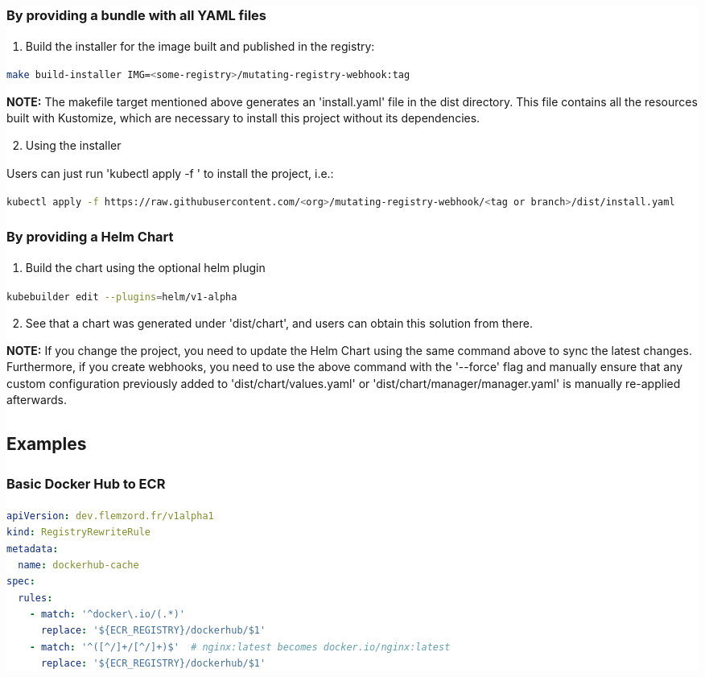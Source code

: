 ### By providing a bundle with all YAML files

1. Build the installer for the image built and published in the registry:

```sh
make build-installer IMG=<some-registry>/mutating-registry-webhook:tag
```

**NOTE:** The makefile target mentioned above generates an 'install.yaml'
file in the dist directory. This file contains all the resources built
with Kustomize, which are necessary to install this project without its
dependencies.

2. Using the installer

Users can just run 'kubectl apply -f <URL for YAML BUNDLE>' to install
the project, i.e.:

```sh
kubectl apply -f https://raw.githubusercontent.com/<org>/mutating-registry-webhook/<tag or branch>/dist/install.yaml
```

### By providing a Helm Chart

1. Build the chart using the optional helm plugin

```sh
kubebuilder edit --plugins=helm/v1-alpha
```

2. See that a chart was generated under 'dist/chart', and users
can obtain this solution from there.

**NOTE:** If you change the project, you need to update the Helm Chart
using the same command above to sync the latest changes. Furthermore,
if you create webhooks, you need to use the above command with
the '--force' flag and manually ensure that any custom configuration
previously added to 'dist/chart/values.yaml' or 'dist/chart/manager/manager.yaml'
is manually re-applied afterwards.

## Examples

### Basic Docker Hub to ECR

```yaml
apiVersion: dev.flemzord.fr/v1alpha1
kind: RegistryRewriteRule
metadata:
  name: dockerhub-cache
spec:
  rules:
    - match: '^docker\.io/(.*)'
      replace: '${ECR_REGISTRY}/dockerhub/$1'
    - match: '^([^/]+/[^/]+)$'  # nginx:latest becomes docker.io/nginx:latest
      replace: '${ECR_REGISTRY}/dockerhub/$1'
```
